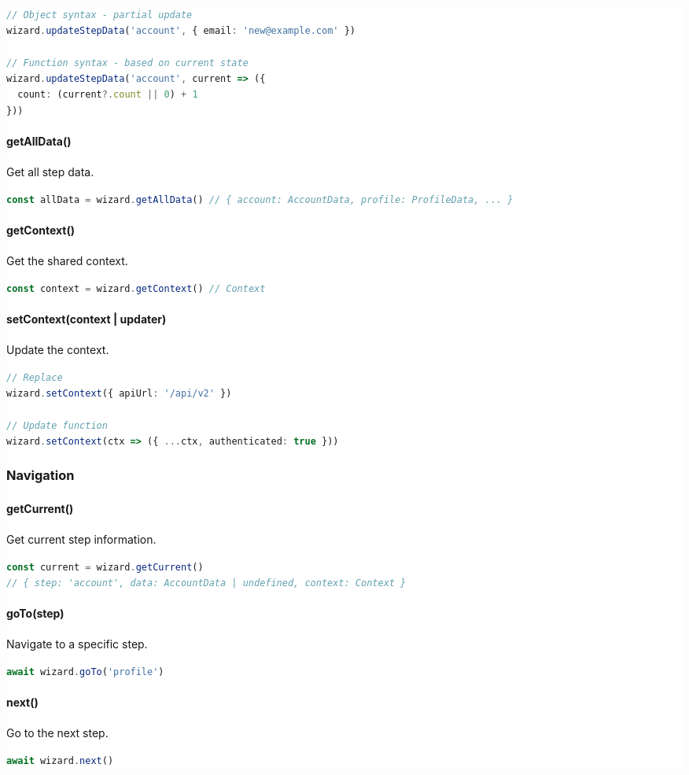 ```typescript
// Object syntax - partial update
wizard.updateStepData('account', { email: 'new@example.com' })

// Function syntax - based on current state
wizard.updateStepData('account', current => ({
  count: (current?.count || 0) + 1
}))
```

#### getAllData()
Get all step data.

```typescript
const allData = wizard.getAllData() // { account: AccountData, profile: ProfileData, ... }
```

#### getContext()
Get the shared context.

```typescript
const context = wizard.getContext() // Context
```

#### setContext(context | updater)
Update the context.

```typescript
// Replace
wizard.setContext({ apiUrl: '/api/v2' })

// Update function
wizard.setContext(ctx => ({ ...ctx, authenticated: true }))
```

### Navigation

#### getCurrent()
Get current step information.

```typescript
const current = wizard.getCurrent()
// { step: 'account', data: AccountData | undefined, context: Context }
```

#### goTo(step)
Navigate to a specific step.

```typescript
await wizard.goTo('profile')
```

#### next()
Go to the next step.

```typescript
await wizard.next()
```
